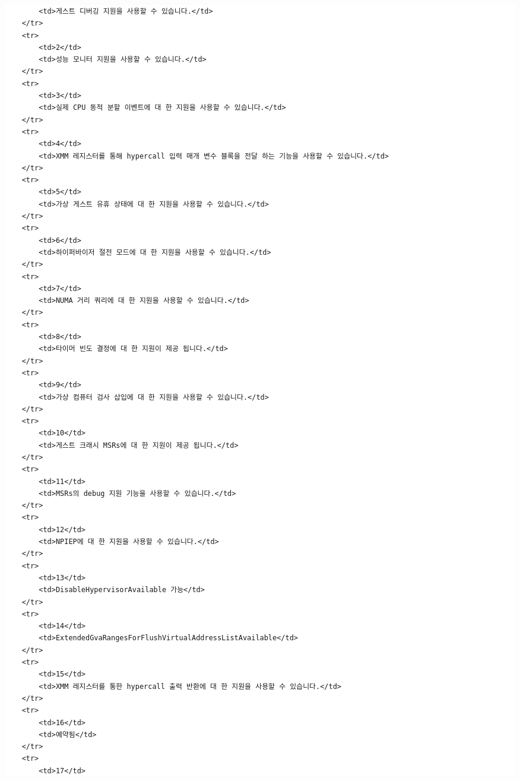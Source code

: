             <td>게스트 디버깅 지원을 사용할 수 있습니다.</td>
        </tr>
        <tr>
            <td>2</td>
            <td>성능 모니터 지원을 사용할 수 있습니다.</td>
        </tr>
        <tr>
            <td>3</td>
            <td>실제 CPU 동적 분할 이벤트에 대 한 지원을 사용할 수 있습니다.</td>
        </tr>
        <tr>
            <td>4</td>
            <td>XMM 레지스터를 통해 hypercall 입력 매개 변수 블록을 전달 하는 기능을 사용할 수 있습니다.</td>
        </tr>
        <tr>
            <td>5</td>
            <td>가상 게스트 유휴 상태에 대 한 지원을 사용할 수 있습니다.</td>
        </tr>
        <tr>
            <td>6</td>
            <td>하이퍼바이저 절전 모드에 대 한 지원을 사용할 수 있습니다.</td>
        </tr>
        <tr>
            <td>7</td>
            <td>NUMA 거리 쿼리에 대 한 지원을 사용할 수 있습니다.</td>
        </tr>
        <tr>
            <td>8</td>
            <td>타이머 빈도 결정에 대 한 지원이 제공 됩니다.</td>
        </tr>
        <tr>
            <td>9</td>
            <td>가상 컴퓨터 검사 삽입에 대 한 지원을 사용할 수 있습니다.</td>
        </tr>
        <tr>
            <td>10</td>
            <td>게스트 크래시 MSRs에 대 한 지원이 제공 됩니다.</td>
        </tr>
        <tr>
            <td>11</td>
            <td>MSRs의 debug 지원 기능을 사용할 수 있습니다.</td>
        </tr>
        <tr>
            <td>12</td>
            <td>NPIEP에 대 한 지원을 사용할 수 있습니다.</td>
        </tr>
        <tr>
            <td>13</td>
            <td>DisableHypervisorAvailable 가능</td>
        </tr>
        <tr>
            <td>14</td>
            <td>ExtendedGvaRangesForFlushVirtualAddressListAvailable</td>
        </tr>
        <tr>
            <td>15</td>
            <td>XMM 레지스터를 통한 hypercall 출력 반환에 대 한 지원을 사용할 수 있습니다.</td>
        </tr>
        <tr>
            <td>16</td>
            <td>예약됨</td>
        </tr>
        <tr>
            <td>17</td>